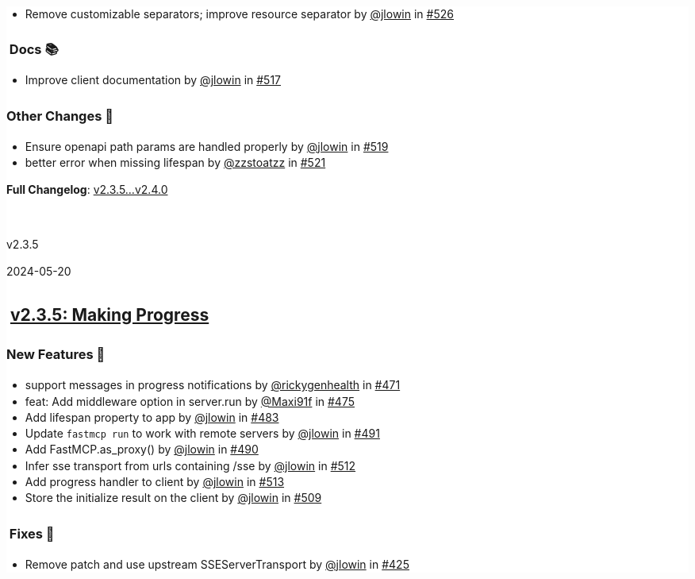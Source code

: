 - Remove customizable separators; improve resource separator by [@jlowin](https://github.com/jlowin) in [#526](https://github.com/jlowin/fastmcp/pull/526)

### [​](https://gofastmcp.com/changelog\#docs-%F0%9F%93%9A-10)  Docs 📚

- Improve client documentation by [@jlowin](https://github.com/jlowin) in [#517](https://github.com/jlowin/fastmcp/pull/517)

### [​](https://gofastmcp.com/changelog\#other-changes-%F0%9F%A6%BE-7)  Other Changes 🦾

- Ensure openapi path params are handled properly by [@jlowin](https://github.com/jlowin) in [#519](https://github.com/jlowin/fastmcp/pull/519)
- better error when missing lifespan by [@zzstoatzz](https://github.com/zzstoatzz) in [#521](https://github.com/jlowin/fastmcp/pull/521)

**Full Changelog**: [v2.3.5…v2.4.0](https://github.com/jlowin/fastmcp/compare/v2.3.5...v2.4.0)

[​](https://gofastmcp.com/changelog#v2-3-5)

v2.3.5

2024-05-20

## [​](https://gofastmcp.com/changelog\#v2-3-5%3A-making-progress)  [v2.3.5: Making Progress](https://github.com/jlowin/fastmcp/releases/tag/v2.3.5)

### [​](https://gofastmcp.com/changelog\#new-features-%F0%9F%8E%89-10)  New Features 🎉

- support messages in progress notifications by [@rickygenhealth](https://github.com/rickygenhealth) in [#471](https://github.com/jlowin/fastmcp/pull/471)
- feat: Add middleware option in server.run by [@Maxi91f](https://github.com/Maxi91f) in [#475](https://github.com/jlowin/fastmcp/pull/475)
- Add lifespan property to app by [@jlowin](https://github.com/jlowin) in [#483](https://github.com/jlowin/fastmcp/pull/483)
- Update `fastmcp run` to work with remote servers by [@jlowin](https://github.com/jlowin) in [#491](https://github.com/jlowin/fastmcp/pull/491)
- Add FastMCP.as\_proxy() by [@jlowin](https://github.com/jlowin) in [#490](https://github.com/jlowin/fastmcp/pull/490)
- Infer sse transport from urls containing /sse by [@jlowin](https://github.com/jlowin) in [#512](https://github.com/jlowin/fastmcp/pull/512)
- Add progress handler to client by [@jlowin](https://github.com/jlowin) in [#513](https://github.com/jlowin/fastmcp/pull/513)
- Store the initialize result on the client by [@jlowin](https://github.com/jlowin) in [#509](https://github.com/jlowin/fastmcp/pull/509)

### [​](https://gofastmcp.com/changelog\#fixes-%F0%9F%90%9E-10)  Fixes 🐞

- Remove patch and use upstream SSEServerTransport by [@jlowin](https://github.com/jlowin) in [#425](https://github.com/jlowin/fastmcp/pull/425)
